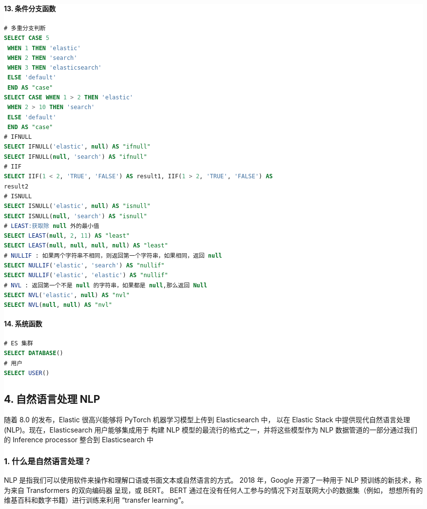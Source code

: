 ```sql
```

#### 13. 条件分支函数
```sql
# 多重分支判断
SELECT CASE 5
 WHEN 1 THEN 'elastic'
 WHEN 2 THEN 'search'
 WHEN 3 THEN 'elasticsearch'
 ELSE 'default'
 END AS "case"
SELECT CASE WHEN 1 > 2 THEN 'elastic'
 WHEN 2 > 10 THEN 'search'
 ELSE 'default'
 END AS "case"
# IFNULL
SELECT IFNULL('elastic', null) AS "ifnull"
SELECT IFNULL(null, 'search') AS "ifnull"
# IIF
SELECT IIF(1 < 2, 'TRUE', 'FALSE') AS result1, IIF(1 > 2, 'TRUE', 'FALSE') AS 
result2
# ISNULL
SELECT ISNULL('elastic', null) AS "isnull"
SELECT ISNULL(null, 'search') AS "isnull"
# LEAST:获取除 null 外的最小值
SELECT LEAST(null, 2, 11) AS "least"
SELECT LEAST(null, null, null, null) AS "least"
# NULLIF : 如果两个字符串不相同，则返回第一个字符串，如果相同，返回 null
SELECT NULLIF('elastic', 'search') AS "nullif"
SELECT NULLIF('elastic', 'elastic') AS "nullif"
# NVL : 返回第一个不是 null 的字符串，如果都是 null,那么返回 Null
SELECT NVL('elastic', null) AS "nvl"
SELECT NVL(null, null) AS "nvl"
```

#### 14. 系统函数
```sql
# ES 集群
SELECT DATABASE()
# 用户
SELECT USER()
```

## 4. 自然语言处理 NLP
随着 8.0 的发布，Elastic 很高兴能够将 PyTorch 机器学习模型上传到 Elasticsearch 中，
以在 Elastic Stack 中提供现代自然语言处理 (NLP)。现在，Elasticsearch 用户能够集成用于
构建 NLP 模型的最流行的格式之一，并将这些模型作为 NLP 数据管道的一部分通过我们的
Inference processor 整合到 Elasticsearch 中

### 1. 什么是自然语言处理？
NLP 是指我们可以使用软件来操作和理解口语或书面文本或自然语言的方式。 2018 
年，Google 开源了一种用于 NLP 预训练的新技术，称为来自 Transformers 的双向编码器
呈现，或 BERT。 BERT 通过在没有任何人工参与的情况下对互联网大小的数据集（例如，
想想所有的维基百科和数字书籍）进行训练来利用 “transfer learning”。
